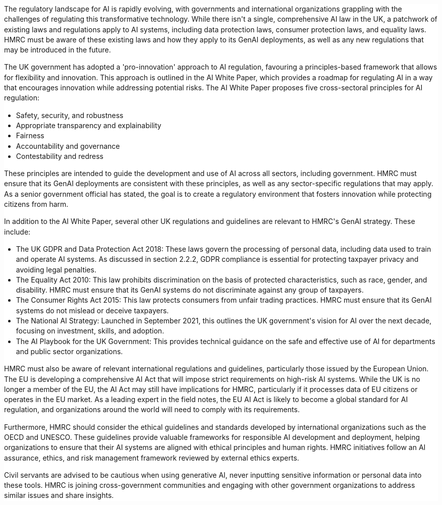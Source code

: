 The regulatory landscape for AI is rapidly evolving, with governments and international organizations grappling with the challenges of regulating this transformative technology. While there isn't a single, comprehensive AI law in the UK, a patchwork of existing laws and regulations apply to AI systems, including data protection laws, consumer protection laws, and equality laws. HMRC must be aware of these existing laws and how they apply to its GenAI deployments, as well as any new regulations that may be introduced in the future.

The UK government has adopted a 'pro-innovation' approach to AI regulation, favouring a principles-based framework that allows for flexibility and innovation. This approach is outlined in the AI White Paper, which provides a roadmap for regulating AI in a way that encourages innovation while addressing potential risks. The AI White Paper proposes five cross-sectoral principles for AI regulation:

- Safety, security, and robustness
- Appropriate transparency and explainability
- Fairness
- Accountability and governance
- Contestability and redress

These principles are intended to guide the development and use of AI across all sectors, including government. HMRC must ensure that its GenAI deployments are consistent with these principles, as well as any sector-specific regulations that may apply. As a senior government official has stated, the goal is to create a regulatory environment that fosters innovation while protecting citizens from harm.

In addition to the AI White Paper, several other UK regulations and guidelines are relevant to HMRC's GenAI strategy. These include:

- The UK GDPR and Data Protection Act 2018: These laws govern the processing of personal data, including data used to train and operate AI systems. As discussed in section 2.2.2, GDPR compliance is essential for protecting taxpayer privacy and avoiding legal penalties.
- The Equality Act 2010: This law prohibits discrimination on the basis of protected characteristics, such as race, gender, and disability. HMRC must ensure that its GenAI systems do not discriminate against any group of taxpayers.
- The Consumer Rights Act 2015: This law protects consumers from unfair trading practices. HMRC must ensure that its GenAI systems do not mislead or deceive taxpayers.
- The National AI Strategy: Launched in September 2021, this outlines the UK government's vision for AI over the next decade, focusing on investment, skills, and adoption.
- The AI Playbook for the UK Government: This provides technical guidance on the safe and effective use of AI for departments and public sector organizations.

HMRC must also be aware of relevant international regulations and guidelines, particularly those issued by the European Union. The EU is developing a comprehensive AI Act that will impose strict requirements on high-risk AI systems. While the UK is no longer a member of the EU, the AI Act may still have implications for HMRC, particularly if it processes data of EU citizens or operates in the EU market. As a leading expert in the field notes, the EU AI Act is likely to become a global standard for AI regulation, and organizations around the world will need to comply with its requirements.

Furthermore, HMRC should consider the ethical guidelines and standards developed by international organizations such as the OECD and UNESCO. These guidelines provide valuable frameworks for responsible AI development and deployment, helping organizations to ensure that their AI systems are aligned with ethical principles and human rights. HMRC initiatives follow an AI assurance, ethics, and risk management framework reviewed by external ethics experts.

Civil servants are advised to be cautious when using generative AI, never inputting sensitive information or personal data into these tools. HMRC is joining cross-government communities and engaging with other government organizations to address similar issues and share insights.
